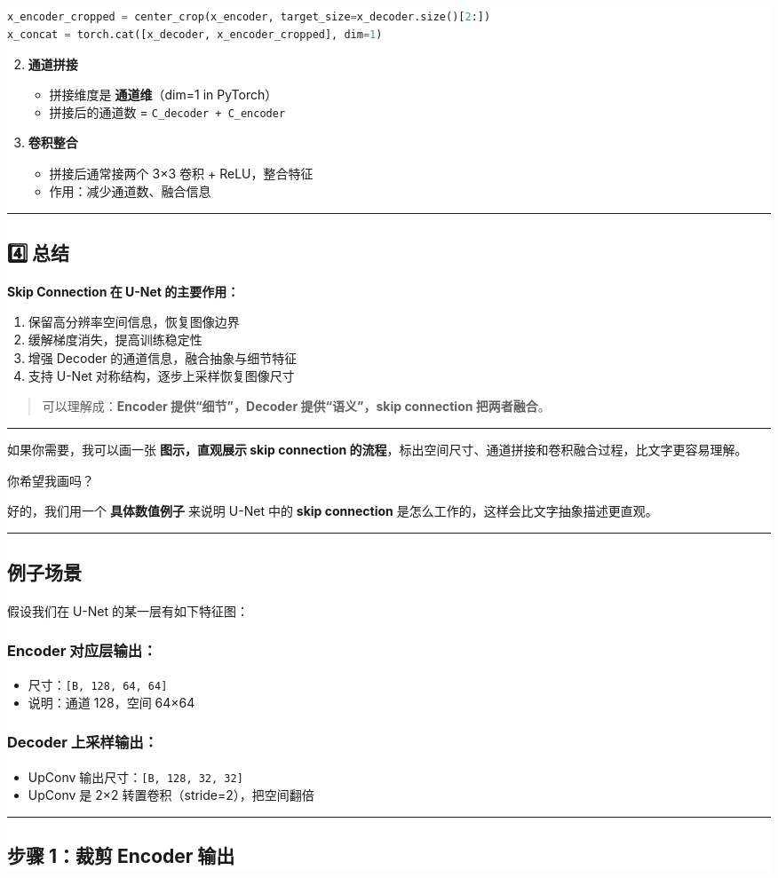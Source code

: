    ```python
   x_encoder_cropped = center_crop(x_encoder, target_size=x_decoder.size()[2:])
   x_concat = torch.cat([x_decoder, x_encoder_cropped], dim=1)
   ```

2. **通道拼接**

   * 拼接维度是 **通道维**（dim=1 in PyTorch）
   * 拼接后的通道数 = `C_decoder + C_encoder`

3. **卷积整合**

   * 拼接后通常接两个 3×3 卷积 + ReLU，整合特征
   * 作用：减少通道数、融合信息

---

## 4️⃣ 总结

**Skip Connection 在 U-Net 的主要作用：**

1. 保留高分辨率空间信息，恢复图像边界
2. 缓解梯度消失，提高训练稳定性
3. 增强 Decoder 的通道信息，融合抽象与细节特征
4. 支持 U-Net 对称结构，逐步上采样恢复图像尺寸

> 可以理解成：**Encoder 提供“细节”，Decoder 提供“语义”，skip connection 把两者融合**。

---

如果你需要，我可以画一张 **图示，直观展示 skip connection 的流程**，标出空间尺寸、通道拼接和卷积融合过程，比文字更容易理解。

你希望我画吗？



好的，我们用一个 **具体数值例子** 来说明 U-Net 中的 **skip connection** 是怎么工作的，这样会比文字抽象描述更直观。

---

## 例子场景

假设我们在 U-Net 的某一层有如下特征图：

### Encoder 对应层输出：

* 尺寸：`[B, 128, 64, 64]`
* 说明：通道 128，空间 64×64

### Decoder 上采样输出：

* UpConv 输出尺寸：`[B, 128, 32, 32]`
* UpConv 是 2×2 转置卷积（stride=2），把空间翻倍

---

## 步骤 1：裁剪 Encoder 输出
